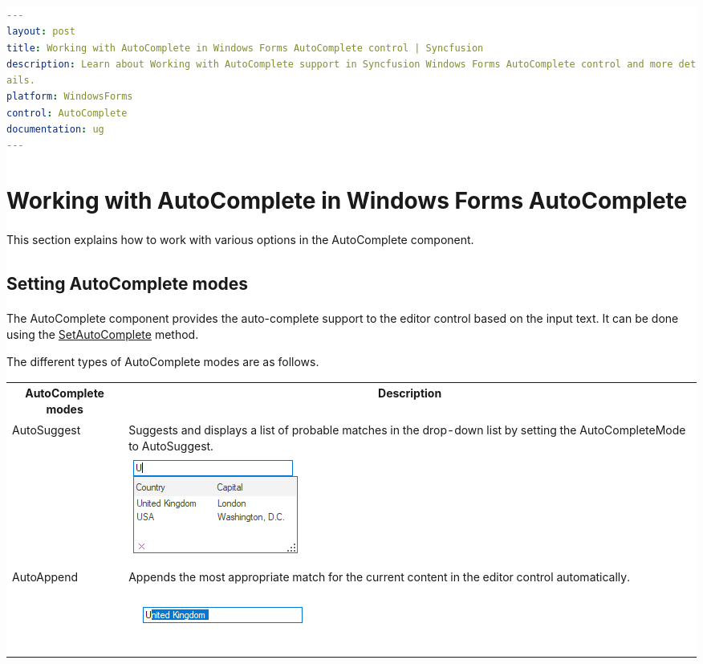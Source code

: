 ```yaml
---
layout: post
title: Working with AutoComplete in Windows Forms AutoComplete control | Syncfusion
description: Learn about Working with AutoComplete support in Syncfusion Windows Forms AutoComplete control and more details.
platform: WindowsForms
control: AutoComplete
documentation: ug
---
```


# Working with AutoComplete in Windows Forms AutoComplete

This section explains how to work with various options in the AutoComplete component.

## Setting AutoComplete modes

The AutoComplete component provides the auto-complete support to the editor control based on the input text. It can be done using the [SetAutoComplete](https://help.syncfusion.com/cr/windowsforms/Syncfusion.Windows.Forms.Tools.AutoComplete.html#Syncfusion_Windows_Forms_Tools_AutoComplete_SetAutoComplete_System_Windows_Forms_Control_Syncfusion_Windows_Forms_Tools_AutoCompleteModes_) method.

The different types of AutoComplete modes are as follows.

<table> 
<tr>
<th>
AutoComplete modes</th><th>
Description</th></tr>
<tr>
<td>AutoSuggest</td>
<td>
Suggests and displays a list of probable matches in the drop-down list by setting the AutoCompleteMode to AutoSuggest.
<br>
<img src="WorkingwithAutoComplete_images/AutoComplete_Autosuggest.png" alt="Windows Forms AutoComplete AutoSuggest mode"/>
</td>
</tr>
<tr>
<td> AutoAppend </td>
<td>
Appends the most appropriate match for the current content in the editor control automatically.
<br>
<img src="WorkingwithAutoComplete_images/AutoComplete_Autoappend.png" alt ="Windows Forms AutoComplete AutoAppend mode"/>
</td>
</tr>
